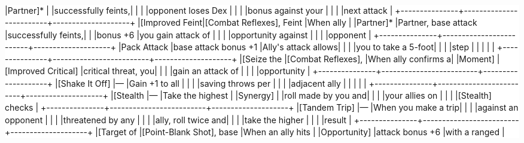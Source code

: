 |Partner]\*     |                         |successfully feints,|
|               |                         |opponent loses Dex  |
|               |                         |bonus against your  |
|               |                         |next attack         |
+---------------+-------------------------+--------------------+
|[Improved Feint|[Combat Reflexes], Feint |When ally           |
|Partner]\*     |Partner, base attack     |successfully feints,|
|               |bonus +6                 |you gain attack of  |
|               |                         |opportunity against |
|               |                         |opponent            |
+---------------+-------------------------+--------------------+
|Pack Attack    |base attack bonus +1     |Ally's attack allows|
|               |                         |you to take a 5-foot|
|               |                         |step                |
|               |                         |                    |
+---------------+-------------------------+--------------------+
|[Seize the     |[Combat Reflexes],       |When ally confirms a|
|Moment]        |[Improved Critical]      |critical threat, you|
|               |                         |gain an attack of   |
|               |                         |opportunity         |
+---------------+-------------------------+--------------------+
|[Shake It Off] |—                        |Gain +1 to all      |
|               |                         |saving throws per   |
|               |                         |adjacent ally       |
|               |                         |                    |
+---------------+-------------------------+--------------------+
|[Stealth       |—                        |Take the highest    |
|Synergy]       |                         |roll made by you and|
|               |                         |your allies on      |
|               |                         |[Stealth] checks    |
+---------------+-------------------------+--------------------+
|[Tandem Trip]  |—                        |When you make a trip|
|               |                         |against an opponent |
|               |                         |threatened by any   |
|               |                         |ally, roll twice and|
|               |                         |take the higher     |
|               |                         |result              |
+---------------+-------------------------+--------------------+
|[Target of     |[Point-Blank Shot], base |When an ally hits   |
|Opportunity]   |attack bonus +6          |with a ranged       |